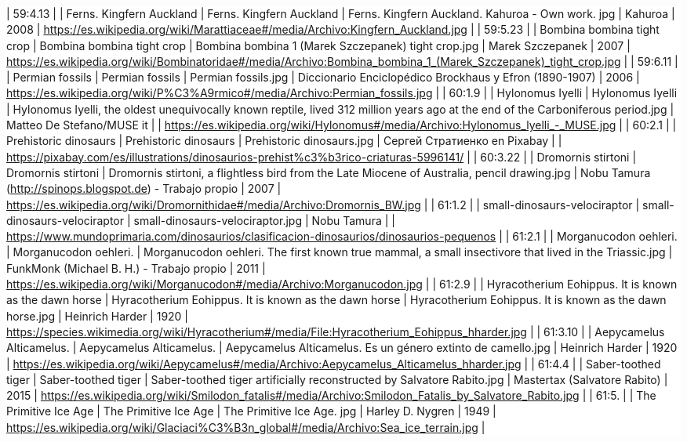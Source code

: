 | 59:4.13 |       | Ferns. Kingfern Auckland                              | Ferns. Kingfern Auckland                              | Ferns. Kingfern Auckland. Kahuroa - Own work. jpg                                                                                | Kahuroa                                                                        | 2008 | https://es.wikipedia.org/wiki/Marattiaceae#/media/Archivo:Kingfern_Auckland.jpg                                 |
| 59:5.23 |       | Bombina bombina tight crop                            | Bombina bombina tight crop                            | Bombina bombina 1 (Marek Szczepanek) tight crop.jpg                                                                              | Marek Szczepanek                                                               | 2007 | https://es.wikipedia.org/wiki/Bombinatoridae#/media/Archivo:Bombina_bombina_1_(Marek_Szczepanek)_tight_crop.jpg |
| 59:6.11 |       | Permian fossils                                       | Permian fossils                                       | Permian fossils.jpg                                                                                                              | Diccionario Enciclopédico Brockhaus y Efron (1890-1907)                        | 2006 | https://es.wikipedia.org/wiki/P%C3%A9rmico#/media/Archivo:Permian_fossils.jpg                                   |
| 60:1.9  |       | Hylonomus Iyelli                                      | Hylonomus Iyelli                                      | Hylonomus Iyelli, the oldest unequivocally known reptile, lived 312 million years ago at the end of the Carboniferous period.jpg | Matteo De Stefano/MUSE it                                                      |      | https://es.wikipedia.org/wiki/Hylonomus#/media/Archivo:Hylonomus_lyelli_-_MUSE.jpg                              |
| 60:2.1  |       | Prehistoric dinosaurs                                 | Prehistoric dinosaurs                                 | Prehistoric dinosaurs.jpg                                                                                                        | Сергей Стратиенко en Pixabay                                                   |      | https://pixabay.com/es/illustrations/dinosaurios-prehist%c3%b3rico-criaturas-5996141/                           |
| 60:3.22 |       | Dromornis stirtoni                                    | Dromornis stirtoni                                    | Dromornis stirtoni, a flightless bird from the Late Miocene of Australia, pencil drawing.jpg                                     | Nobu Tamura (http://spinops.blogspot.de) - Trabajo propio                      | 2007 | https://es.wikipedia.org/wiki/Dromornithidae#/media/Archivo:Dromornis_BW.jpg                                    |
| 61:1.2  |       | small-dinosaurs-velociraptor                          | small-dinosaurs-velociraptor                          | small-dinosaurs-velociraptor.jpg                                                                                                 | Nobu Tamura                                                                    |      | https://www.mundoprimaria.com/dinosaurios/clasificacion-dinosaurios/dinosaurios-pequenos                        |
| 61:2.1  |       | Morganucodon oehleri.                                 | Morganucodon oehleri.                                 | Morganucodon oehleri. The first known true mammal, a small insectivore that lived in the Triassic.jpg                            | FunkMonk (Michael B. H.) - Trabajo propio                                      | 2011 | https://es.wikipedia.org/wiki/Morganucodon#/media/Archivo:Morganucodon.jpg                                      |
| 61:2.9  |       | Hyracotherium Eohippus. It is known as the dawn horse | Hyracotherium Eohippus. It is known as the dawn horse | Hyracotherium Eohippus. It is known as the dawn horse.jpg                                                                        | Heinrich Harder                                                                | 1920 | https://species.wikimedia.org/wiki/Hyracotherium#/media/File:Hyracotherium_Eohippus_hharder.jpg                 |
| 61:3.10 |       | Aepycamelus Alticamelus.                              | Aepycamelus Alticamelus.                              | Aepycamelus Alticamelus. Es un género extinto de camello.jpg                                                                     | Heinrich Harder                                                                | 1920 | https://es.wikipedia.org/wiki/Aepycamelus#/media/Archivo:Aepycamelus_Alticamelus_hharder.jpg                    |
| 61:4.4  |       | Saber-toothed tiger                                   | Saber-toothed tiger                                   | Saber-toothed tiger artificially reconstructed by Salvatore Rabito.jpg                                                           | Mastertax (Salvatore Rabito)                                                   | 2015 | https://es.wikipedia.org/wiki/Smilodon_fatalis#/media/Archivo:Smilodon_Fatalis_by_Salvatore_Rabito.jpg          |
| 61:5.   |       | The Primitive Ice Age                                 | The Primitive Ice Age                                 | The Primitive Ice Age. jpg                                                                                                       | Harley D. Nygren                                                               | 1949 | https://es.wikipedia.org/wiki/Glaciaci%C3%B3n_global#/media/Archivo:Sea_ice_terrain.jpg                         |